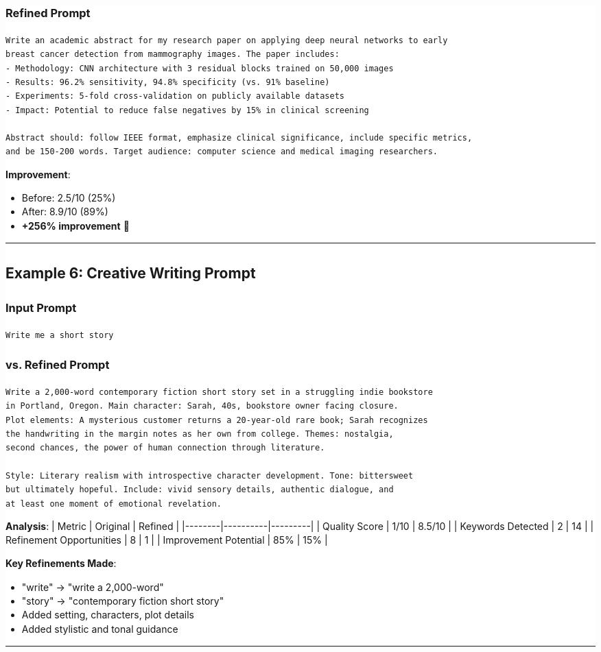 ### Refined Prompt
```
Write an academic abstract for my research paper on applying deep neural networks to early 
breast cancer detection from mammography images. The paper includes:
- Methodology: CNN architecture with 3 residual blocks trained on 50,000 images
- Results: 96.2% sensitivity, 94.8% specificity (vs. 91% baseline)
- Experiments: 5-fold cross-validation on publicly available datasets
- Impact: Potential to reduce false negatives by 15% in clinical screening

Abstract should: follow IEEE format, emphasize clinical significance, include specific metrics, 
and be 150-200 words. Target audience: computer science and medical imaging researchers.
```

**Improvement**:
- Before: 2.5/10 (25%)
- After: 8.9/10 (89%)
- **+256% improvement** 🎯

---

## Example 6: Creative Writing Prompt

### Input Prompt
```
Write me a short story
```

### vs. Refined Prompt
```
Write a 2,000-word contemporary fiction short story set in a struggling indie bookstore 
in Portland, Oregon. Main character: Sarah, 40s, bookstore owner facing closure. 
Plot elements: A mysterious customer returns a 20-year-old rare book; Sarah recognizes 
the handwriting in the margin notes as her own from college. Themes: nostalgia, 
second chances, the power of human connection through literature.

Style: Literary realism with introspective character development. Tone: bittersweet 
but ultimately hopeful. Include: vivid sensory details, authentic dialogue, and 
at least one moment of emotional revelation.
```

**Analysis**:
| Metric | Original | Refined |
|--------|----------|---------|
| Quality Score | 1/10 | 8.5/10 |
| Keywords Detected | 2 | 14 |
| Refinement Opportunities | 8 | 1 |
| Improvement Potential | 85% | 15% |

**Key Refinements Made**:
- "write" → "write a 2,000-word"
- "story" → "contemporary fiction short story"
- Added setting, characters, plot details
- Added stylistic and tonal guidance

---